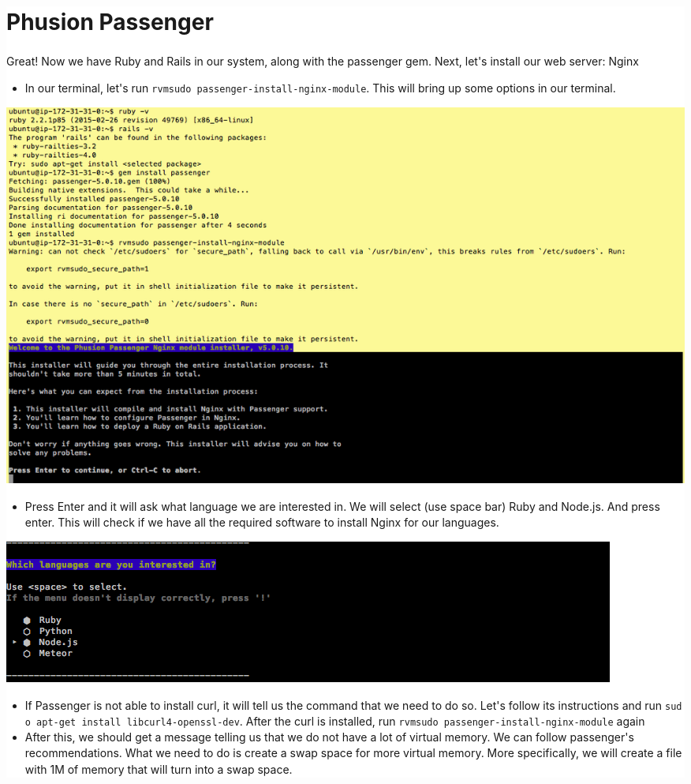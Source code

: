 # Phusion Passenger
Great! Now we have Ruby and Rails in our system, along with the passenger gem. Next, let's install our web server: Nginx

* In our terminal, let's run `rvmsudo passenger-install-nginx-module`. This will bring up some options in our terminal.

![](img/passenger/01.png)

* Press Enter and it will ask what language we are interested in. We will select (use space bar) Ruby and Node.js. And press enter. This will check if we have all the required software to install Nginx for our languages.

![](img/passenger/02.png)

* If Passenger is not able to install curl, it will tell us the command that we need to do so. Let's follow its instructions and run `sudo apt-get install libcurl4-openssl-dev`. After the curl is installed, run `rvmsudo passenger-install-nginx-module` again
* After this, we should get a message telling us that we do not have a lot of virtual memory. We can follow passenger's recommendations. What we need to do is create a swap space for more virtual memory. More specifically, we will create a file with 1M of memory that will turn into a swap space.
